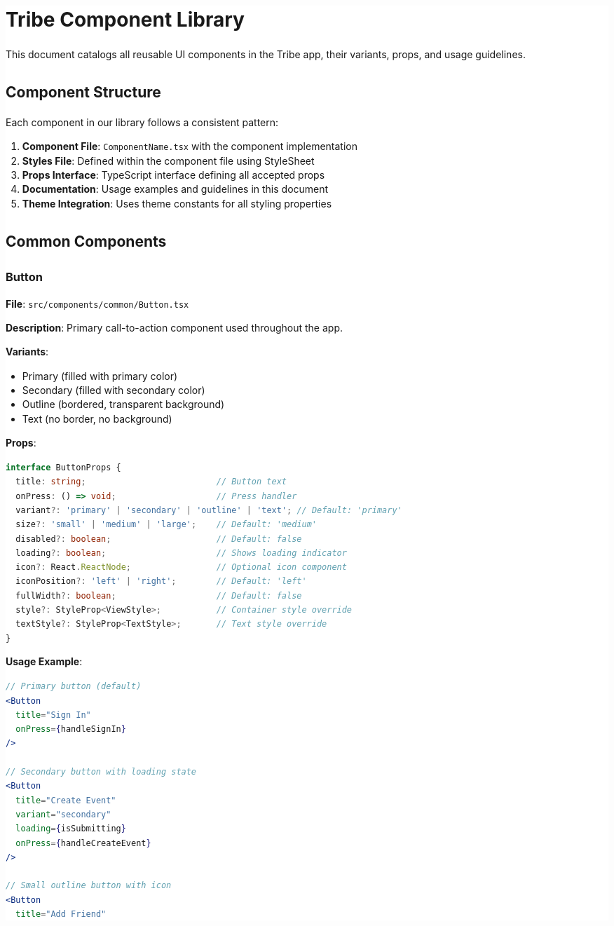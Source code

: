 # Tribe Component Library

This document catalogs all reusable UI components in the Tribe app, their variants, props, and usage guidelines.

## Component Structure

Each component in our library follows a consistent pattern:

1. **Component File**: `ComponentName.tsx` with the component implementation
2. **Styles File**: Defined within the component file using StyleSheet
3. **Props Interface**: TypeScript interface defining all accepted props
4. **Documentation**: Usage examples and guidelines in this document
5. **Theme Integration**: Uses theme constants for all styling properties

## Common Components

### Button

**File**: `src/components/common/Button.tsx`

**Description**: Primary call-to-action component used throughout the app.

**Variants**:
- Primary (filled with primary color)
- Secondary (filled with secondary color)
- Outline (bordered, transparent background)
- Text (no border, no background)

**Props**:
```typescript
interface ButtonProps {
  title: string;                          // Button text
  onPress: () => void;                    // Press handler
  variant?: 'primary' | 'secondary' | 'outline' | 'text'; // Default: 'primary'
  size?: 'small' | 'medium' | 'large';    // Default: 'medium'
  disabled?: boolean;                     // Default: false
  loading?: boolean;                      // Shows loading indicator
  icon?: React.ReactNode;                 // Optional icon component
  iconPosition?: 'left' | 'right';        // Default: 'left'
  fullWidth?: boolean;                    // Default: false
  style?: StyleProp<ViewStyle>;           // Container style override
  textStyle?: StyleProp<TextStyle>;       // Text style override
}
```

**Usage Example**:
```jsx
// Primary button (default)
<Button 
  title="Sign In" 
  onPress={handleSignIn} 
/>

// Secondary button with loading state
<Button 
  title="Create Event"
  variant="secondary"
  loading={isSubmitting}
  onPress={handleCreateEvent} 
/>

// Small outline button with icon
<Button 
  title="Add Friend"
```
